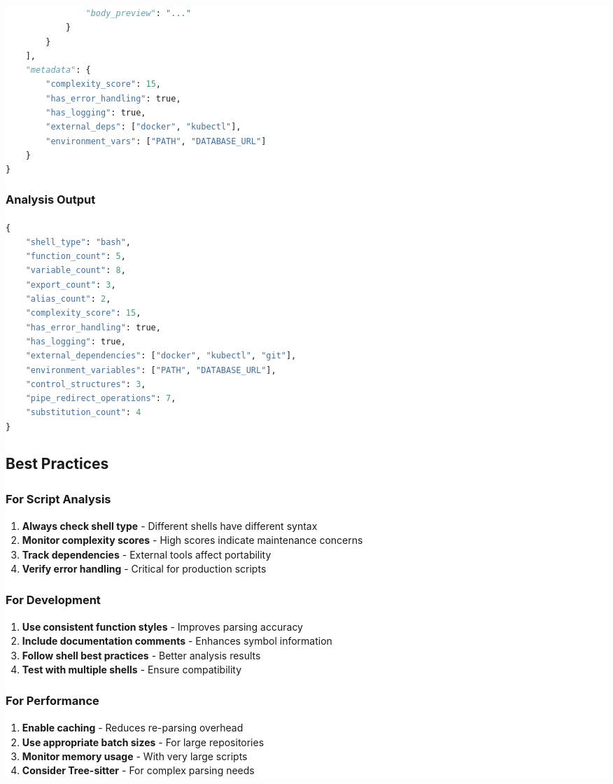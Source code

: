 ```python
                "body_preview": "..."
            }
        }
    ],
    "metadata": {
        "complexity_score": 15,
        "has_error_handling": true,
        "has_logging": true,
        "external_deps": ["docker", "kubectl"],
        "environment_vars": ["PATH", "DATABASE_URL"]
    }
}
```

### Analysis Output
```python
{
    "shell_type": "bash",
    "function_count": 5,
    "variable_count": 8,
    "export_count": 3,
    "alias_count": 2,
    "complexity_score": 15,
    "has_error_handling": true,
    "has_logging": true,
    "external_dependencies": ["docker", "kubectl", "git"],
    "environment_variables": ["PATH", "DATABASE_URL"],
    "control_structures": 3,
    "pipe_redirect_operations": 7,
    "substitution_count": 4
}
```

## Best Practices

### For Script Analysis
1. **Always check shell type** - Different shells have different syntax
2. **Monitor complexity scores** - High scores indicate maintenance concerns
3. **Track dependencies** - External tools affect portability
4. **Verify error handling** - Critical for production scripts

### For Development
1. **Use consistent function styles** - Improves parsing accuracy
2. **Include documentation comments** - Enhances symbol information
3. **Follow shell best practices** - Better analysis results
4. **Test with multiple shells** - Ensure compatibility

### For Performance
1. **Enable caching** - Reduces re-parsing overhead
2. **Use appropriate batch sizes** - For large repositories
3. **Monitor memory usage** - With very large scripts
4. **Consider Tree-sitter** - For complex parsing needs
